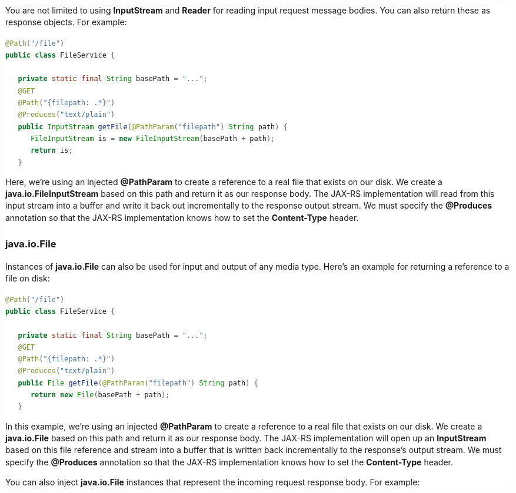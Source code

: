 
You are not limited to using **InputStream** and **Reader** for reading input request message bodies. You can also return these as response objects. For example:


```Java
@Path("/file")
public class FileService {

   private static final String basePath = "...";
   @GET
   @Path("{filepath: .*}")
   @Produces("text/plain")
   public InputStream getFile(@PathParam("filepath") String path) {
      FileInputStream is = new FileInputStream(basePath + path);
      return is;
   }
```


Here, we’re using an injected **@PathParam** to create a reference to a real file that exists on our disk. We create a **java.io.FileInputStream** based on this path and return it as our response body. The JAX-RS implementation will read from this input stream into a buffer and write it back out incrementally to the response output stream. We must specify the **@Produces** annotation so that the JAX-RS implementation knows how to set the **Content-Type** header.


### java.io.File


Instances of **java.io.File** can also be used for input and output of any media type. Here’s an example for returning a reference to a file on disk:


```Java
@Path("/file")
public class FileService {

   private static final String basePath = "...";
   @GET
   @Path("{filepath: .*}")
   @Produces("text/plain")
   public File getFile(@PathParam("filepath") String path) {
      return new File(basePath + path);
   }
```


In this example, we’re using an injected **@PathParam** to create a reference to a real file that exists on our disk. We create a **java.io.File** based on this path and return it as our response body. The JAX-RS implementation will open up an **InputStream** based on this file reference and stream into a buffer that is written back incrementally to the response’s output stream. We must specify the **@Produces** annotation so that the JAX-RS implementation knows how to set the **Content-Type** header.


You can also inject **java.io.File** instances that represent the incoming request response body. For example:
